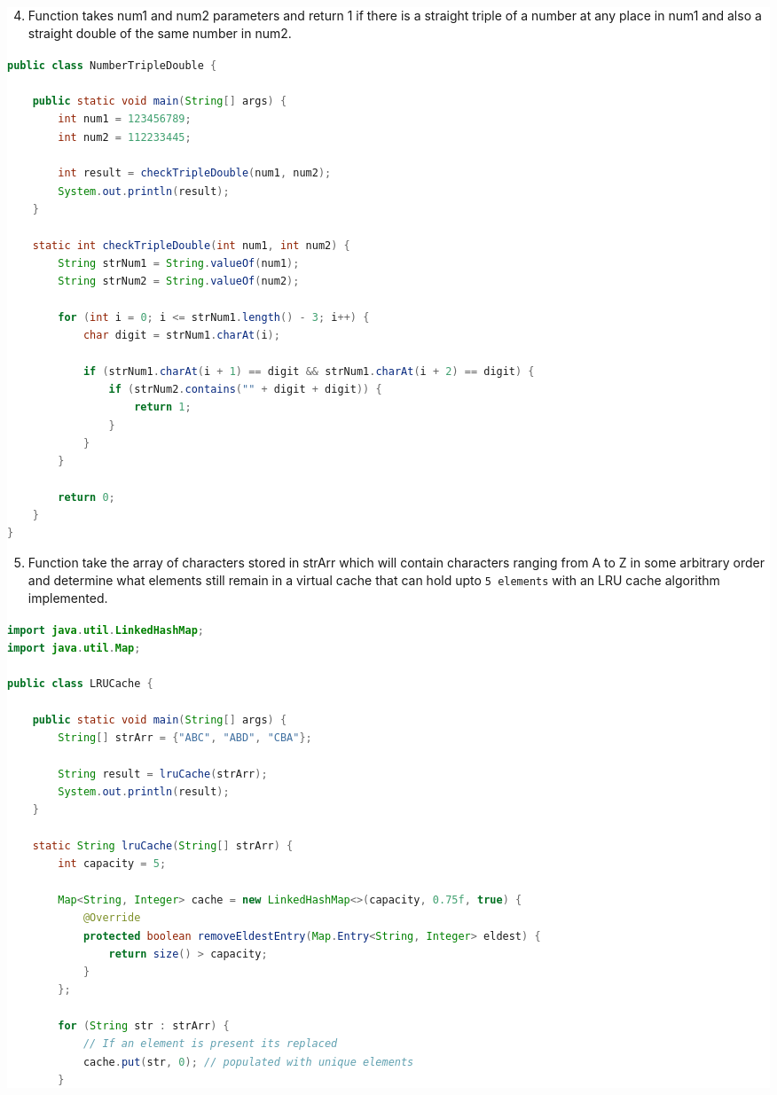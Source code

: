 4. Function takes num1 and num2 parameters and return 1 if there is a straight triple of a number at any place in num1 and also a straight double of the same number in num2.

```java
public class NumberTripleDouble {

    public static void main(String[] args) {
        int num1 = 123456789;
        int num2 = 112233445;

        int result = checkTripleDouble(num1, num2);
        System.out.println(result);
    }

    static int checkTripleDouble(int num1, int num2) {
        String strNum1 = String.valueOf(num1);
        String strNum2 = String.valueOf(num2);

        for (int i = 0; i <= strNum1.length() - 3; i++) {
            char digit = strNum1.charAt(i);
            
          	if (strNum1.charAt(i + 1) == digit && strNum1.charAt(i + 2) == digit) {
                if (strNum2.contains("" + digit + digit)) {
                    return 1;
                }
            }
        }

        return 0;
    }
}
```

5. Function take the array of characters stored in strArr which will contain characters ranging from A to Z in some arbitrary order and determine what elements still remain in a virtual cache that can hold upto `5 elements` with an LRU cache algorithm implemented.

```java
import java.util.LinkedHashMap;
import java.util.Map;

public class LRUCache {

    public static void main(String[] args) {
        String[] strArr = {"ABC", "ABD", "CBA"};

        String result = lruCache(strArr);
        System.out.println(result);
    }

    static String lruCache(String[] strArr) {
        int capacity = 5;
      
        Map<String, Integer> cache = new LinkedHashMap<>(capacity, 0.75f, true) {
            @Override
            protected boolean removeEldestEntry(Map.Entry<String, Integer> eldest) {
                return size() > capacity;
            }
        };

        for (String str : strArr) {
          	// If an element is present its replaced
          	cache.put(str, 0); // populated with unique elements
        }

```